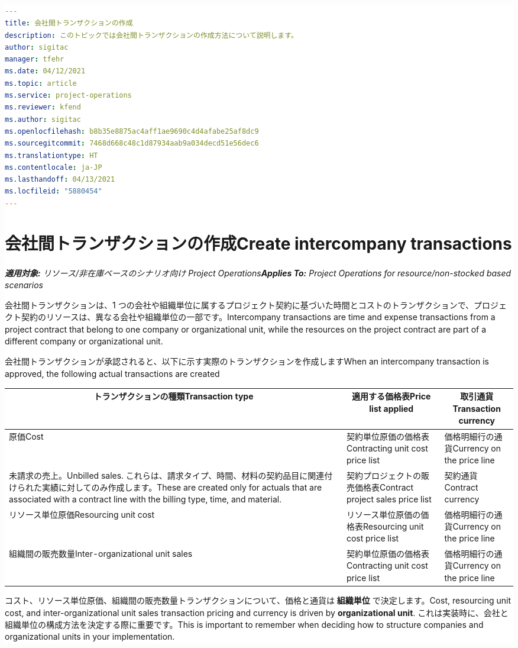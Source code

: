 ```yaml
---
title: 会社間トランザクションの作成
description: このトピックでは会社間トランザクションの作成方法について説明します。
author: sigitac
manager: tfehr
ms.date: 04/12/2021
ms.topic: article
ms.service: project-operations
ms.reviewer: kfend
ms.author: sigitac
ms.openlocfilehash: b8b35e8875ac4aff1ae9690c4d4afabe25af8dc9
ms.sourcegitcommit: 7468d668c48c1d87934aab9a034decd51e56dec6
ms.translationtype: HT
ms.contentlocale: ja-JP
ms.lasthandoff: 04/13/2021
ms.locfileid: "5880454"
---
```

# <a name="create-intercompany-transactions"></a><span data-ttu-id="4c2e0-103">会社間トランザクションの作成</span><span class="sxs-lookup"><span data-stu-id="4c2e0-103">Create intercompany transactions</span></span>

<span data-ttu-id="4c2e0-104">_**適用対象:** リソース/非在庫ベースのシナリオ向け Project Operations_</span><span class="sxs-lookup"><span data-stu-id="4c2e0-104">_**Applies To:** Project Operations for resource/non-stocked based scenarios_</span></span>

<span data-ttu-id="4c2e0-105">会社間トランザクションは、1 つの会社や組織単位に属するプロジェクト契約に基づいた時間とコストのトランザクションで、プロジェクト契約のリソースは、異なる会社や組織単位の一部です。</span><span class="sxs-lookup"><span data-stu-id="4c2e0-105">Intercompany transactions are time and expense transactions from a project contract that belong to one company or organizational unit, while the resources on the project contract are part of a different company or organizational unit.</span></span>

<span data-ttu-id="4c2e0-106">会社間トランザクションが承認されると、以下に示す実際のトランザクションを作成します</span><span class="sxs-lookup"><span data-stu-id="4c2e0-106">When an intercompany transaction is approved, the following actual transactions are created</span></span>

| <span data-ttu-id="4c2e0-107">**トランザクションの種類**</span><span class="sxs-lookup"><span data-stu-id="4c2e0-107">**Transaction type**</span></span> | <span data-ttu-id="4c2e0-108">**適用する価格表**</span><span class="sxs-lookup"><span data-stu-id="4c2e0-108">**Price list applied**</span></span> | <span data-ttu-id="4c2e0-109">**取引通貨**</span><span class="sxs-lookup"><span data-stu-id="4c2e0-109">**Transaction currency**</span></span> |
| --- | --- | --- |
| <span data-ttu-id="4c2e0-110">原価</span><span class="sxs-lookup"><span data-stu-id="4c2e0-110">Cost</span></span> | <span data-ttu-id="4c2e0-111">契約単位原価の価格表</span><span class="sxs-lookup"><span data-stu-id="4c2e0-111">Contracting unit cost price list</span></span> | <span data-ttu-id="4c2e0-112">価格明細行の通貨</span><span class="sxs-lookup"><span data-stu-id="4c2e0-112">Currency on the price line</span></span> |
| <span data-ttu-id="4c2e0-113">未請求の売上。</span><span class="sxs-lookup"><span data-stu-id="4c2e0-113">Unbilled sales.</span></span> <span data-ttu-id="4c2e0-114">これらは、請求タイプ、時間、材料の契約品目に関連付けられた実績に対してのみ作成します。</span><span class="sxs-lookup"><span data-stu-id="4c2e0-114">These are created only for actuals that are associated with a contract line with the billing type, time, and material.</span></span> | <span data-ttu-id="4c2e0-115">契約プロジェクトの販売価格表</span><span class="sxs-lookup"><span data-stu-id="4c2e0-115">Contract project sales price list</span></span> | <span data-ttu-id="4c2e0-116">契約通貨</span><span class="sxs-lookup"><span data-stu-id="4c2e0-116">Contract currency</span></span> |
| <span data-ttu-id="4c2e0-117">リソース単位原価</span><span class="sxs-lookup"><span data-stu-id="4c2e0-117">Resourcing unit cost</span></span> | <span data-ttu-id="4c2e0-118">リソース単位原価の価格表</span><span class="sxs-lookup"><span data-stu-id="4c2e0-118">Resourcing unit cost price list</span></span> | <span data-ttu-id="4c2e0-119">価格明細行の通貨</span><span class="sxs-lookup"><span data-stu-id="4c2e0-119">Currency on the price line</span></span> |
| <span data-ttu-id="4c2e0-120">組織間の販売数量</span><span class="sxs-lookup"><span data-stu-id="4c2e0-120">Inter-organizational unit sales</span></span> | <span data-ttu-id="4c2e0-121">契約単位原価の価格表</span><span class="sxs-lookup"><span data-stu-id="4c2e0-121">Contracting unit cost price list</span></span> | <span data-ttu-id="4c2e0-122">価格明細行の通貨</span><span class="sxs-lookup"><span data-stu-id="4c2e0-122">Currency on the price line</span></span> |

<span data-ttu-id="4c2e0-123">コスト、リソース単位原価、組織間の販売数量トランザクションについて、価格と通貨は **組織単位** で決定します。</span><span class="sxs-lookup"><span data-stu-id="4c2e0-123">Cost, resourcing unit cost, and inter-organizational unit sales transaction pricing and currency is driven by **organizational unit**.</span></span> <span data-ttu-id="4c2e0-124">これは実装時に、会社と組織単位の構成方法を決定する際に重要です。</span><span class="sxs-lookup"><span data-stu-id="4c2e0-124">This is important to remember when deciding how to structure companies and organizational units in your implementation.</span></span>
